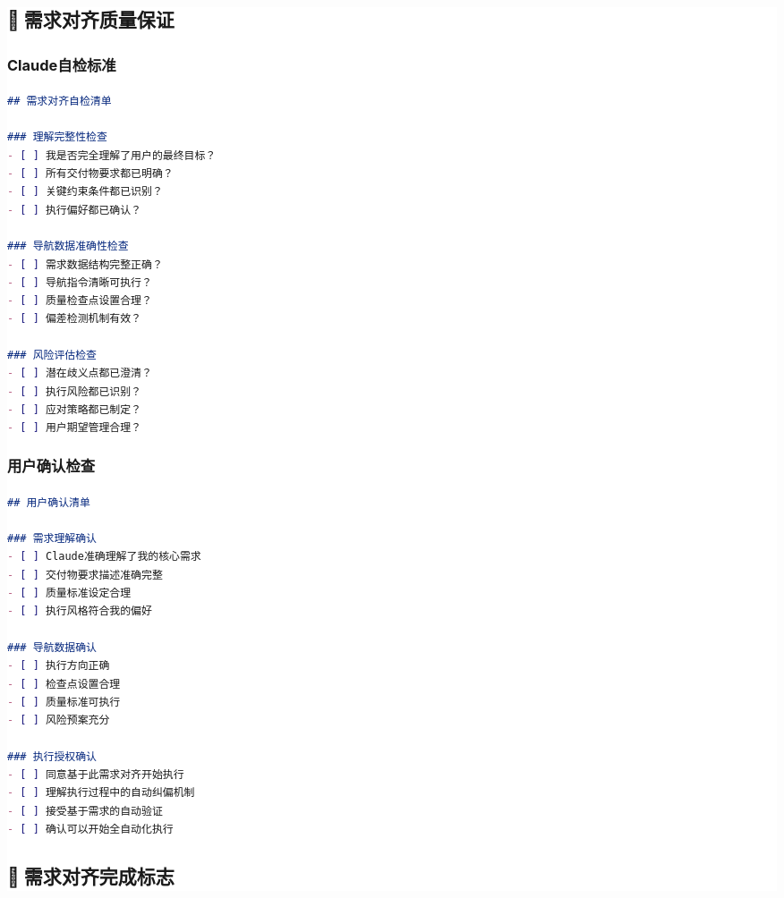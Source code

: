 ## 🔄 需求对齐质量保证

### Claude自检标准
```markdown
## 需求对齐自检清单

### 理解完整性检查
- [ ] 我是否完全理解了用户的最终目标？
- [ ] 所有交付物要求都已明确？
- [ ] 关键约束条件都已识别？
- [ ] 执行偏好都已确认？

### 导航数据准确性检查
- [ ] 需求数据结构完整正确？
- [ ] 导航指令清晰可执行？
- [ ] 质量检查点设置合理？
- [ ] 偏差检测机制有效？

### 风险评估检查
- [ ] 潜在歧义点都已澄清？
- [ ] 执行风险都已识别？
- [ ] 应对策略都已制定？
- [ ] 用户期望管理合理？
```

### 用户确认检查
```markdown
## 用户确认清单

### 需求理解确认
- [ ] Claude准确理解了我的核心需求
- [ ] 交付物要求描述准确完整
- [ ] 质量标准设定合理
- [ ] 执行风格符合我的偏好

### 导航数据确认
- [ ] 执行方向正确
- [ ] 检查点设置合理
- [ ] 质量标准可执行
- [ ] 风险预案充分

### 执行授权确认
- [ ] 同意基于此需求对齐开始执行
- [ ] 理解执行过程中的自动纠偏机制
- [ ] 接受基于需求的自动验证
- [ ] 确认可以开始全自动化执行
```

## 🎯 需求对齐完成标志
